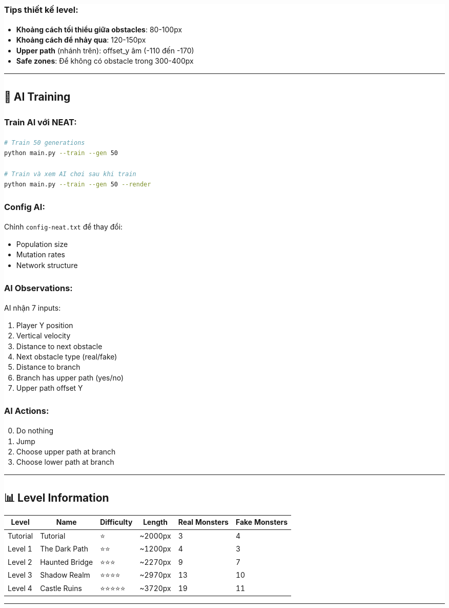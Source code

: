 ### Tips thiết kế level:
- **Khoảng cách tối thiểu giữa obstacles**: 80-100px
- **Khoảng cách để nhảy qua**: 120-150px
- **Upper path** (nhánh trên): offset_y âm (-110 đến -170)
- **Safe zones**: Để không có obstacle trong 300-400px

---

## 🤖 AI Training

### Train AI với NEAT:
```bash
# Train 50 generations
python main.py --train --gen 50

# Train và xem AI chơi sau khi train
python main.py --train --gen 50 --render
```

### Config AI:
Chỉnh `config-neat.txt` để thay đổi:
- Population size
- Mutation rates
- Network structure

### AI Observations:
AI nhận 7 inputs:
1. Player Y position
2. Vertical velocity
3. Distance to next obstacle
4. Next obstacle type (real/fake)
5. Distance to branch
6. Branch has upper path (yes/no)
7. Upper path offset Y

### AI Actions:
0. Do nothing
1. Jump
2. Choose upper path at branch
3. Choose lower path at branch

---

## 📊 Level Information

| Level | Name | Difficulty | Length | Real Monsters | Fake Monsters |
|-------|------|------------|--------|---------------|---------------|
| Tutorial | Tutorial | ⭐ | ~2000px | 3 | 4 |
| Level 1 | The Dark Path | ⭐⭐ | ~1200px | 4 | 3 |
| Level 2 | Haunted Bridge | ⭐⭐⭐ | ~2270px | 9 | 7 |
| Level 3 | Shadow Realm | ⭐⭐⭐⭐ | ~2970px | 13 | 10 |
| Level 4 | Castle Ruins | ⭐⭐⭐⭐⭐ | ~3720px | 19 | 11 |

---